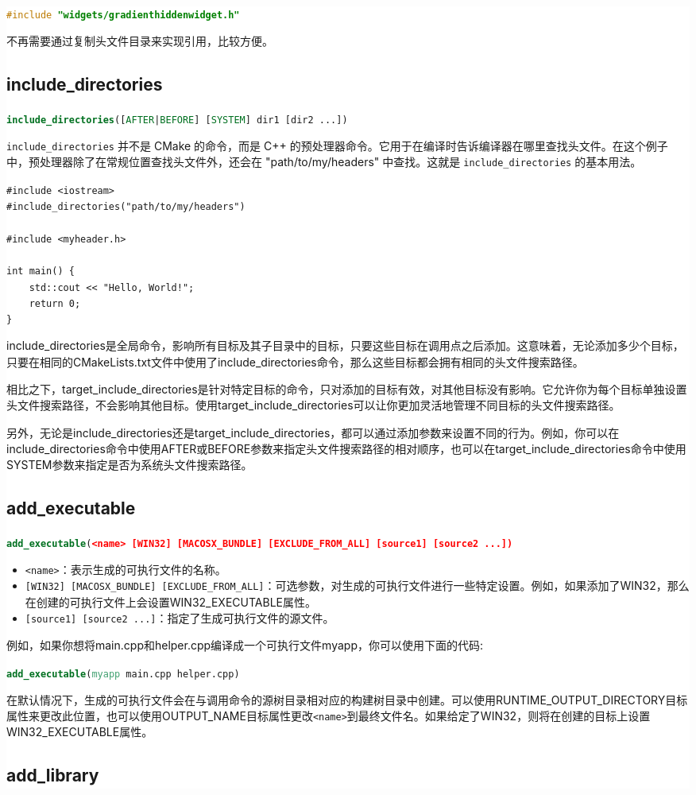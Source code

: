 ```c++
#include "widgets/gradienthiddenwidget.h"
```

不再需要通过复制头文件目录来实现引用，比较方便。

## include_directories

```cmake
include_directories([AFTER|BEFORE] [SYSTEM] dir1 [dir2 ...])
```

`include_directories` 并不是 CMake 的命令，而是 C++ 的预处理器命令。它用于在编译时告诉编译器在哪里查找头文件。在这个例子中，预处理器除了在常规位置查找头文件外，还会在 "path/to/my/headers" 中查找。这就是 `include_directories` 的基本用法。

```
#include <iostream>  
#include_directories("path/to/my/headers")  
  
#include <myheader.h>  
  
int main() {  
    std::cout << "Hello, World!";  
    return 0;  
}
```

include_directories是全局命令，影响所有目标及其子目录中的目标，只要这些目标在调用点之后添加。这意味着，无论添加多少个目标，只要在相同的CMakeLists.txt文件中使用了include_directories命令，那么这些目标都会拥有相同的头文件搜索路径。

相比之下，target_include_directories是针对特定目标的命令，只对添加的目标有效，对其他目标没有影响。它允许你为每个目标单独设置头文件搜索路径，不会影响其他目标。使用target_include_directories可以让你更加灵活地管理不同目标的头文件搜索路径。

另外，无论是include_directories还是target_include_directories，都可以通过添加参数来设置不同的行为。例如，你可以在include_directories命令中使用AFTER或BEFORE参数来指定头文件搜索路径的相对顺序，也可以在target_include_directories命令中使用SYSTEM参数来指定是否为系统头文件搜索路径。

## add_executable

```cmake
add_executable(<name> [WIN32] [MACOSX_BUNDLE] [EXCLUDE_FROM_ALL] [source1] [source2 ...])
```

- `<name>`：表示生成的可执行文件的名称。
- `[WIN32] [MACOSX_BUNDLE] [EXCLUDE_FROM_ALL]`：可选参数，对生成的可执行文件进行一些特定设置。例如，如果添加了WIN32，那么在创建的可执行文件上会设置WIN32_EXECUTABLE属性。
- `[source1] [source2 ...]`：指定了生成可执行文件的源文件。

例如，如果你想将main.cpp和helper.cpp编译成一个可执行文件myapp，你可以使用下面的代码:

```cmake
add_executable(myapp main.cpp helper.cpp)
```

在默认情况下，生成的可执行文件会在与调用命令的源树目录相对应的构建树目录中创建。可以使用RUNTIME_OUTPUT_DIRECTORY目标属性来更改此位置，也可以使用OUTPUT_NAME目标属性更改`<name>`到最终文件名。如果给定了WIN32，则将在创建的目标上设置WIN32_EXECUTABLE属性。

## add_library
